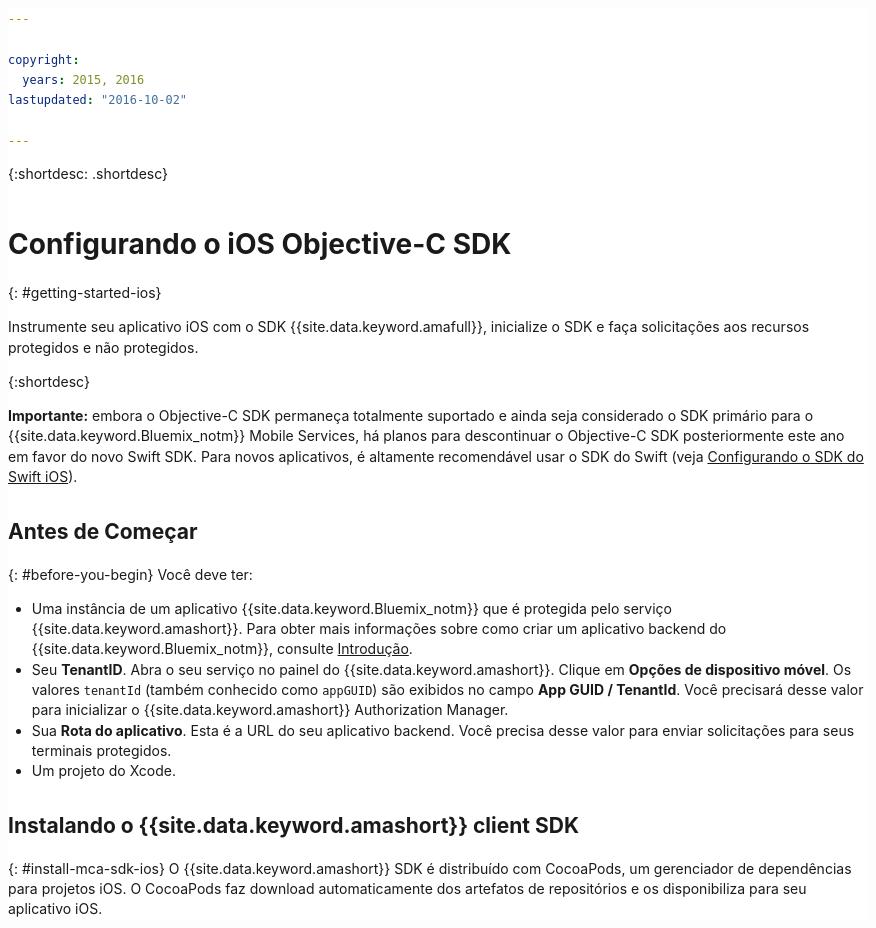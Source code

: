 ```yaml
---

copyright:
  years: 2015, 2016
lastupdated: "2016-10-02"

---
```

{:shortdesc: .shortdesc}

# Configurando o iOS Objective-C SDK
{: #getting-started-ios}

Instrumente seu aplicativo iOS com o SDK {{site.data.keyword.amafull}}, inicialize o SDK e faça solicitações aos recursos protegidos
e não protegidos.

{:shortdesc}

**Importante:** embora o Objective-C SDK permaneça totalmente suportado e ainda seja considerado o SDK primário para o {{site.data.keyword.Bluemix_notm}} Mobile Services, há planos para descontinuar o Objective-C SDK posteriormente este ano em favor do novo Swift SDK. Para novos aplicativos, é altamente recomendável usar o SDK do Swift (veja
[Configurando o SDK do Swift iOS](getting-started-ios-swift-sdk.html)).

## Antes de Começar
{: #before-you-begin}
Você deve ter:
* Uma instância de um aplicativo {{site.data.keyword.Bluemix_notm}} que é protegida pelo serviço {{site.data.keyword.amashort}}. Para obter mais informações sobre como criar um aplicativo backend do {{site.data.keyword.Bluemix_notm}}, consulte [Introdução](index.html).
* Seu **TenantID**. Abra o seu serviço no painel do {{site.data.keyword.amashort}}. Clique em **Opções de dispositivo móvel**. Os valores
`tenantId` (também conhecido como
`appGUID`) são exibidos no campo **App
GUID / TenantId**. Você precisará desse
valor para inicializar o {{site.data.keyword.amashort}}
Authorization Manager.
* Sua **Rota do aplicativo**. Esta é a
URL do seu aplicativo backend. Você precisa desse valor para
enviar solicitações para seus terminais protegidos.
* Um projeto do Xcode.  


## Instalando o {{site.data.keyword.amashort}} client SDK
{: #install-mca-sdk-ios}
O {{site.data.keyword.amashort}} SDK é distribuído com CocoaPods, um gerenciador de dependências para projetos iOS. O CocoaPods faz download automaticamente dos artefatos de repositórios e os disponibiliza para seu aplicativo iOS.
